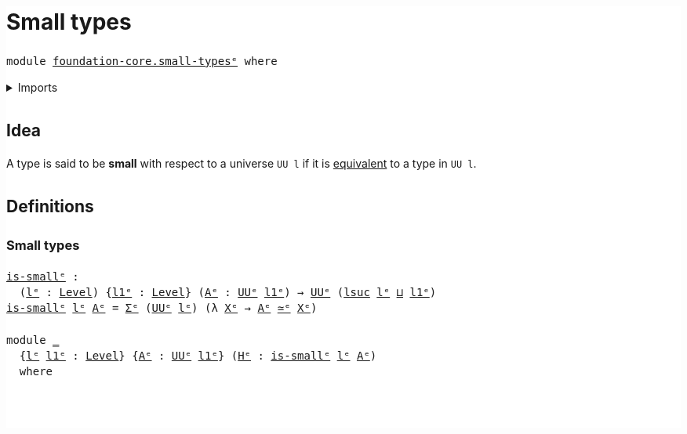 # Small types

<pre class="Agda"><a id="24" class="Keyword">module</a> <a id="31" href="foundation-core.small-types%25E1%25B5%2589.html" class="Module">foundation-core.small-typesᵉ</a> <a id="60" class="Keyword">where</a>
</pre>
<details><summary>Imports</summary></details>

## Idea

A type is said to be **small** with respect to a universe `UU l` if it is
[equivalent](foundation-core.equivalences.md) to a type in `UU l`.

## Definitions

### Small types

<pre class="Agda"><a id="is-smallᵉ"></a><a id="1232" href="foundation-core.small-types%25E1%25B5%2589.html#1232" class="Function">is-smallᵉ</a> <a id="1242" class="Symbol">:</a>
  <a id="1246" class="Symbol">(</a><a id="1247" href="foundation-core.small-types%25E1%25B5%2589.html#1247" class="Bound">lᵉ</a> <a id="1250" class="Symbol">:</a> <a id="1252" href="Agda.Primitive.html#742" class="Postulate">Level</a><a id="1257" class="Symbol">)</a> <a id="1259" class="Symbol">{</a><a id="1260" href="foundation-core.small-types%25E1%25B5%2589.html#1260" class="Bound">l1ᵉ</a> <a id="1264" class="Symbol">:</a> <a id="1266" href="Agda.Primitive.html#742" class="Postulate">Level</a><a id="1271" class="Symbol">}</a> <a id="1273" class="Symbol">(</a><a id="1274" href="foundation-core.small-types%25E1%25B5%2589.html#1274" class="Bound">Aᵉ</a> <a id="1277" class="Symbol">:</a> <a id="1279" href="Agda.Primitive.html#429" class="Primitive">UUᵉ</a> <a id="1283" href="foundation-core.small-types%25E1%25B5%2589.html#1260" class="Bound">l1ᵉ</a><a id="1286" class="Symbol">)</a> <a id="1288" class="Symbol">→</a> <a id="1290" href="Agda.Primitive.html#429" class="Primitive">UUᵉ</a> <a id="1294" class="Symbol">(</a><a id="1295" href="Agda.Primitive.html#931" class="Primitive">lsuc</a> <a id="1300" href="foundation-core.small-types%25E1%25B5%2589.html#1247" class="Bound">lᵉ</a> <a id="1303" href="Agda.Primitive.html#961" class="Primitive Operator">⊔</a> <a id="1305" href="foundation-core.small-types%25E1%25B5%2589.html#1260" class="Bound">l1ᵉ</a><a id="1308" class="Symbol">)</a>
<a id="1310" href="foundation-core.small-types%25E1%25B5%2589.html#1232" class="Function">is-smallᵉ</a> <a id="1320" href="foundation-core.small-types%25E1%25B5%2589.html#1320" class="Bound">lᵉ</a> <a id="1323" href="foundation-core.small-types%25E1%25B5%2589.html#1323" class="Bound">Aᵉ</a> <a id="1326" class="Symbol">=</a> <a id="1328" href="foundation.dependent-pair-types%25E1%25B5%2589.html#585" class="Record">Σᵉ</a> <a id="1331" class="Symbol">(</a><a id="1332" href="Agda.Primitive.html#429" class="Primitive">UUᵉ</a> <a id="1336" href="foundation-core.small-types%25E1%25B5%2589.html#1320" class="Bound">lᵉ</a><a id="1338" class="Symbol">)</a> <a id="1340" class="Symbol">(λ</a> <a id="1343" href="foundation-core.small-types%25E1%25B5%2589.html#1343" class="Bound">Xᵉ</a> <a id="1346" class="Symbol">→</a> <a id="1348" href="foundation-core.small-types%25E1%25B5%2589.html#1323" class="Bound">Aᵉ</a> <a id="1351" href="foundation-core.equivalences%25E1%25B5%2589.html#2662" class="Function Operator">≃ᵉ</a> <a id="1354" href="foundation-core.small-types%25E1%25B5%2589.html#1343" class="Bound">Xᵉ</a><a id="1356" class="Symbol">)</a>

<a id="1359" class="Keyword">module</a> <a id="1366" href="foundation-core.small-types%25E1%25B5%2589.html#1366" class="Module">_</a>
  <a id="1370" class="Symbol">{</a><a id="1371" href="foundation-core.small-types%25E1%25B5%2589.html#1371" class="Bound">lᵉ</a> <a id="1374" href="foundation-core.small-types%25E1%25B5%2589.html#1374" class="Bound">l1ᵉ</a> <a id="1378" class="Symbol">:</a> <a id="1380" href="Agda.Primitive.html#742" class="Postulate">Level</a><a id="1385" class="Symbol">}</a> <a id="1387" class="Symbol">{</a><a id="1388" href="foundation-core.small-types%25E1%25B5%2589.html#1388" class="Bound">Aᵉ</a> <a id="1391" class="Symbol">:</a> <a id="1393" href="Agda.Primitive.html#429" class="Primitive">UUᵉ</a> <a id="1397" href="foundation-core.small-types%25E1%25B5%2589.html#1374" class="Bound">l1ᵉ</a><a id="1400" class="Symbol">}</a> <a id="1402" class="Symbol">(</a><a id="1403" href="foundation-core.small-types%25E1%25B5%2589.html#1403" class="Bound">Hᵉ</a> <a id="1406" class="Symbol">:</a> <a id="1408" href="foundation-core.small-types%25E1%25B5%2589.html#1232" class="Function">is-smallᵉ</a> <a id="1418" href="foundation-core.small-types%25E1%25B5%2589.html#1371" class="Bound">lᵉ</a> <a id="1421" href="foundation-core.small-types%25E1%25B5%2589.html#1388" class="Bound">Aᵉ</a><a id="1423" class="Symbol">)</a>
  <a id="1427" class="Keyword">where</a>
